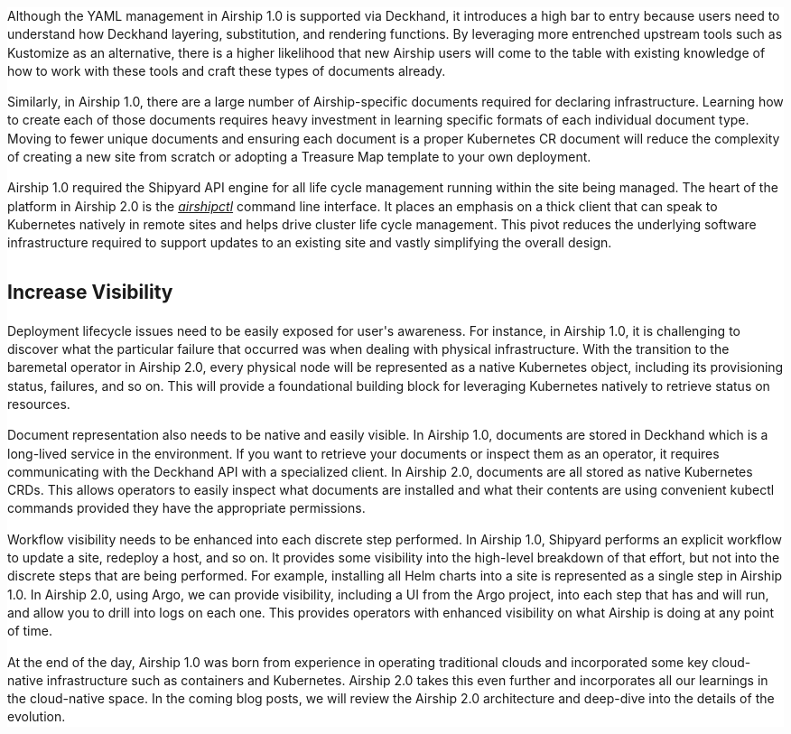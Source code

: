 Although the YAML management in Airship 1.0 is supported via Deckhand, it introduces a high bar to entry because users need to understand how Deckhand layering, substitution, and rendering functions. By leveraging more entrenched upstream tools such as Kustomize as an alternative, there is a higher likelihood that new Airship users will come to the table with existing knowledge of how to work with these tools and craft these types of documents already.

Similarly, in Airship 1.0, there are a large number of Airship-specific documents required for declaring infrastructure. Learning how to create each of those documents requires heavy investment in learning specific formats of each individual document type. Moving to fewer unique documents and ensuring each document is a proper Kubernetes CR document will reduce the complexity of creating a new site from scratch or adopting a Treasure Map template to your own deployment.

Airship 1.0 required the Shipyard API engine for all life cycle management running within the site being managed. The heart of the platform in Airship 2.0 is the [*airshipctl*](https://opendev.org/airship/airshipctl) command line interface. It places an emphasis on a thick client that can speak to Kubernetes natively in remote sites and helps drive cluster life cycle management. This pivot reduces the underlying software infrastructure required to support updates to an existing site and vastly simplifying the overall design. 

## **Increase Visibility**

Deployment lifecycle issues need to be easily exposed for user's awareness. For instance, in Airship 1.0, it is challenging to discover what the particular failure that occurred was when dealing with physical infrastructure. With the transition to the baremetal operator in Airship 2.0, every physical node will be represented as a native Kubernetes object, including its provisioning status, failures, and so on. This will provide a foundational building block for leveraging Kubernetes natively to retrieve status on resources.

Document representation also needs to be native and easily visible. In Airship 1.0, documents are stored in Deckhand which is a long-lived service in the environment. If you want to retrieve your documents or inspect them as an operator, it requires communicating with the Deckhand API with a specialized client. In Airship 2.0, documents are all stored as native Kubernetes CRDs. This allows operators to easily inspect what documents are installed and what their contents are using convenient kubectl commands provided they have the appropriate permissions.

Workflow visibility needs to be enhanced into each discrete step performed. In Airship 1.0, Shipyard performs an explicit workflow to update a site, redeploy a host, and so on. It provides some visibility into the high-level breakdown of that effort, but not into the discrete steps that are being performed. For example, installing all Helm charts into a site is represented as a single step in Airship 1.0. In Airship 2.0, using Argo, we can provide visibility, including a UI from the Argo project, into each step that has and will run, and allow you to drill into logs on each one.  This provides operators with enhanced visibility on what Airship is doing at any point of time.

At the end of the day, Airship 1.0 was born from experience in operating traditional clouds and incorporated some key cloud-native infrastructure such as containers and Kubernetes. Airship 2.0 takes this even further and incorporates all our learnings in the cloud-native space. In the coming blog posts, we will review the Airship 2.0 architecture and deep-dive into the details of the evolution.
